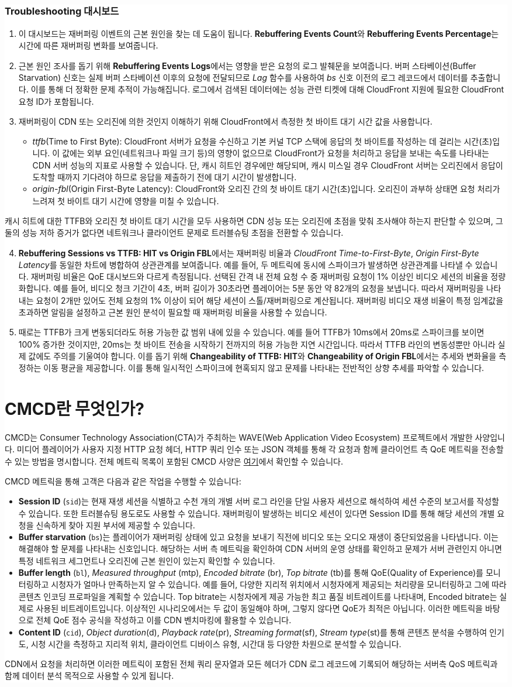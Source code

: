 
### Troubleshooting 대시보드
1. 이 대시보드는 재버퍼링 이벤트의 근본 원인을 찾는 데 도움이 됩니다.
**Rebuffering Events Count**와 **Rebuffering Events Percentage**는 시간에 따른 재버퍼링 변화를 보여줍니다.

2. 근본 원인 조사를 돕기 위해 **Rebuffering Events Logs**에서는 영향을 받은 요청의 로그 발췌문을 보여줍니다. 버퍼 스타베이션(Buffer Starvation) 신호는 실제 버퍼 스타베이션 이후의 요청에 전달되므로 *Lag* 함수를 사용하여 *bs* 신호 이전의 로그 레코드에서 데이터를 추출합니다.
이를 통해 더 정확한 문제 추적이 가능해집니다. 로그에서 검색된 데이터에는 성능 관련 티켓에 대해 CloudFront 지원에 필요한 CloudFront 요청 ID가 포함됩니다.

3. 재버퍼링이 CDN 또는 오리진에 의한 것인지 이해하기 위해 CloudFront에서 측정한 첫 바이트 대기 시간 값을 사용합니다.
   - *ttfb*(Time to First Byte): CloudFront 서버가 요청을 수신하고 기본 커널 TCP 스택에 응답의 첫 바이트를 작성하는 데 걸리는 시간(초)입니다. 이 값에는 외부 요인(네트워크나 파일 크기 등)의 영향이 없으므로 CloudFront가 요청을 처리하고 응답을 보내는 속도를 나타내는 CDN 서버 성능의 지표로 사용할 수 있습니다. 단, 캐시 히트인 경우에만 해당되며, 캐시 미스일 경우 CloudFront 서버는 오리진에서 응답이 도착할 때까지 기다려야 하므로 응답을 제출하기 전에 대기 시간이 발생합니다.
   - *origin-fbl*(Origin First-Byte Latency): CloudFront와 오리진 간의 첫 바이트 대기 시간(초)입니다. 오리진이 과부하 상태면 요청 처리가 느려져 첫 바이트 대기 시간에 영향을 미칠 수 있습니다.

캐시 히트에 대한 TTFB와 오리진 첫 바이트 대기 시간을 모두 사용하면 CDN 성능 또는 오리진에 초점을 맞춰 조사해야 하는지 판단할 수 있으며, 그 둘의 성능 저하 증거가 없다면 네트워크나 클라이언트 문제로 트러블슈팅 초점을 전환할 수 있습니다.

4. **Rebuffering Sessions vs TTFB: HIT vs Origin FBL**에서는 재버퍼링 비율과 *CloudFront Time-to-First-Byte*, *Origin First-Byte Latency*를 동일한 차트에 병합하여 상관관계를 보여줍니다.
예를 들어, 두 메트릭에 동시에 스파이크가 발생하면 상관관계를 나타낼 수 있습니다. 재버퍼링 비율은 QoE 대시보드와 다르게 측정됩니다. 선택된 간격 내 전체 요청 수 중 재버퍼링 요청이 1% 이상인 비디오 세션의 비율을 정량화합니다. 예를 들어, 비디오 청크 기간이 4초, 버퍼 길이가 30초라면 플레이어는 5분 동안 약 82개의 요청을 보냅니다. 따라서 재버퍼링을 나타내는 요청이 2개만 있어도 전체 요청의 1% 이상이 되어 해당 세션이 스톨/재버퍼링으로 계산됩니다. 재버퍼링 비디오 재생 비율이 특정 임계값을 초과하면 알림을 설정하고 근본 원인 분석이 필요할 때 재버퍼링 비율을 사용할 수 있습니다.  

5. 때로는 TTFB가 크게 변동되더라도 허용 가능한 값 범위 내에 있을 수 있습니다. 예를 들어 TTFB가 10ms에서 20ms로 스파이크를 보이면 100% 증가한 것이지만, 20ms는 첫 바이트 전송을 시작하기 전까지의 허용 가능한 지연 시간입니다. 따라서 TTFB 라인의 변동성뿐만 아니라 실제 값에도 주의를 기울여야 합니다. 이를 돕기 위해
**Changeability of TTFB: HIT**와 **Changeability of Origin FBL**에서는 추세와 변화율을 측정하는 이동 평균을 제공합니다. 이를 통해 일시적인 스파이크에 현혹되지 않고 문제를 나타내는 전반적인 상향 추세를 파악할 수 있습니다.

# CMCD란 무엇인가?
CMCD는 Consumer Technology Association(CTA)가 주최하는 WAVE(Web Application Video Ecosystem) 프로젝트에서 개발한 사양입니다. 미디어 플레이어가 사용자 지정 HTTP 요청 헤더, HTTP 쿼리 인수 또는 JSON 객체를 통해 각 요청과 함께 클라이언트 측 QoE 메트릭을 전송할 수 있는 방법을 명시합니다. 전체 메트릭 목록이 포함된 CMCD 사양은 [여기](https://cdn.cta.tech/cta/media/media/resources/standards/pdfs/cta-5004-final.pdf)에서 확인할 수 있습니다.

CMCD 메트릭을 통해 고객은 다음과 같은 작업을 수행할 수 있습니다:

* **Session ID** (`sid`)는 현재 재생 세션을 식별하고 수천 개의 개별 서버 로그 라인을 단일 사용자 세션으로 해석하여 세션 수준의 보고서를 작성할 수 있습니다. 또한 트러블슈팅 용도로도 사용할 수 있습니다. 재버퍼링이 발생하는 비디오 세션이 있다면 Session ID를 통해 해당 세션의 개별 요청을 신속하게 찾아 지원 부서에 제공할 수 있습니다.
* **Buffer starvation** (`bs`)는 플레이어가 재버퍼링 상태에 있고 요청을 보내기 직전에 비디오 또는 오디오 재생이 중단되었음을 나타냅니다. 이는 해결해야 할 문제를 나타내는 신호입니다. 해당하는 서버 측 메트릭을 확인하여 CDN 서버의 운영 상태를 확인하고 문제가 서버 관련인지 아니면 특정 네트워크 세그먼트나 오리진에 근본 원인이 있는지 확인할 수 있습니다.
* **Buffer length** (`bl`), *Measured throughput* (mtp), *Encoded bitrate* (br), *Top bitrate* (tb)를 통해 QoE(Quality of Experience)를 모니터링하고 시청자가 얼마나 만족하는지 알 수 있습니다. 예를 들어, 다양한 지리적 위치에서 시청자에게 제공되는 처리량을 모니터링하고 그에 따라 콘텐츠 인코딩 프로파일을 계획할 수 있습니다. Top bitrate는 시청자에게 제공 가능한 최고 품질 비트레이트를 나타내며, Encoded bitrate는 실제로 사용된 비트레이트입니다. 이상적인 시나리오에서는 두 값이 동일해야 하며, 그렇지 않다면 QoE가 최적은 아닙니다. 이러한 메트릭을 바탕으로 전체 QoE 점수 공식을 작성하고 이를 CDN 벤치마킹에 활용할 수 있습니다.
* **Content ID** (`cid`), *Object duration*(d), *Playback rate*(pr), *Streaming format*(sf), *Stream type*(st)를 통해 콘텐츠 분석을 수행하여 인기도, 시청 시간을 측정하고 지리적 위치, 클라이언트 디바이스 유형, 시간대 등 다양한 차원으로 분석할 수 있습니다.

CDN에서 요청을 처리하면 이러한 메트릭이 포함된 전체 쿼리 문자열과 모든 헤더가 CDN 로그 레코드에 기록되어 해당하는 서버측 QoS 메트릭과 함께 데이터 분석 목적으로 사용할 수 있게 됩니다.

